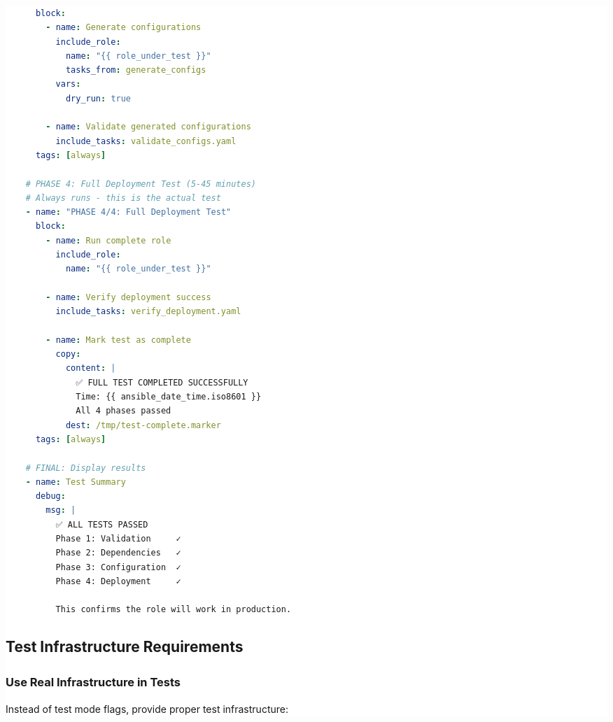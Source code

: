 ```yaml
      block:
        - name: Generate configurations
          include_role:
            name: "{{ role_under_test }}"
            tasks_from: generate_configs
          vars:
            dry_run: true
            
        - name: Validate generated configurations
          include_tasks: validate_configs.yaml
      tags: [always]
      
    # PHASE 4: Full Deployment Test (5-45 minutes)
    # Always runs - this is the actual test
    - name: "PHASE 4/4: Full Deployment Test"
      block:
        - name: Run complete role
          include_role:
            name: "{{ role_under_test }}"
            
        - name: Verify deployment success
          include_tasks: verify_deployment.yaml
          
        - name: Mark test as complete
          copy:
            content: |
              ✅ FULL TEST COMPLETED SUCCESSFULLY
              Time: {{ ansible_date_time.iso8601 }}
              All 4 phases passed
            dest: /tmp/test-complete.marker
      tags: [always]
    
    # FINAL: Display results
    - name: Test Summary
      debug:
        msg: |
          ✅ ALL TESTS PASSED
          Phase 1: Validation     ✓
          Phase 2: Dependencies   ✓
          Phase 3: Configuration  ✓
          Phase 4: Deployment     ✓
          
          This confirms the role will work in production.
```

## Test Infrastructure Requirements

### Use Real Infrastructure in Tests

Instead of test mode flags, provide proper test infrastructure:
